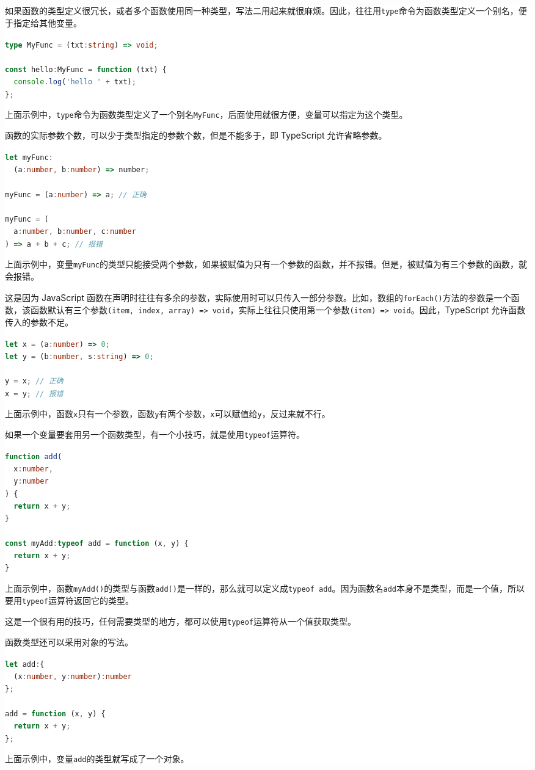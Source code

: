 如果函数的类型定义很冗长，或者多个函数使用同一种类型，写法二用起来就很麻烦。因此，往往用`type`命令为函数类型定义一个别名，便于指定给其他变量。
```ts
type MyFunc = (txt:string) => void;

const hello:MyFunc = function (txt) {
  console.log('hello ' + txt);
};
```
上面示例中，`type`命令为函数类型定义了一个别名`MyFunc`，后面使用就很方便，变量可以指定为这个类型。

函数的实际参数个数，可以少于类型指定的参数个数，但是不能多于，即 TypeScript 允许省略参数。
```ts
let myFunc:
  (a:number, b:number) => number;

myFunc = (a:number) => a; // 正确

myFunc = (
  a:number, b:number, c:number
) => a + b + c; // 报错
```
上面示例中，变量`myFunc`的类型只能接受两个参数，如果被赋值为只有一个参数的函数，并不报错。但是，被赋值为有三个参数的函数，就会报错。

这是因为 JavaScript 函数在声明时往往有多余的参数，实际使用时可以只传入一部分参数。比如，数组的`forEach()`方法的参数是一个函数，该函数默认有三个参数`(item, index, array) => void`，实际上往往只使用第一个参数`(item) => void`。因此，TypeScript 允许函数传入的参数不足。
```ts
let x = (a:number) => 0;
let y = (b:number, s:string) => 0;

y = x; // 正确
x = y; // 报错
```
上面示例中，函数`x`只有一个参数，函数`y`有两个参数，`x`可以赋值给`y`，反过来就不行。

如果一个变量要套用另一个函数类型，有一个小技巧，就是使用`typeof`运算符。
```ts
function add(
  x:number,
  y:number
) {
  return x + y;
}

const myAdd:typeof add = function (x, y) {
  return x + y;
}
```
上面示例中，函数`myAdd()`的类型与函数`add()`是一样的，那么就可以定义成`typeof add`。因为函数名`add`本身不是类型，而是一个值，所以要用`typeof`运算符返回它的类型。

这是一个很有用的技巧，任何需要类型的地方，都可以使用`typeof`运算符从一个值获取类型。

函数类型还可以采用对象的写法。
```ts
let add:{
  (x:number, y:number):number
};
 
add = function (x, y) {
  return x + y;
};
```
上面示例中，变量`add`的类型就写成了一个对象。
